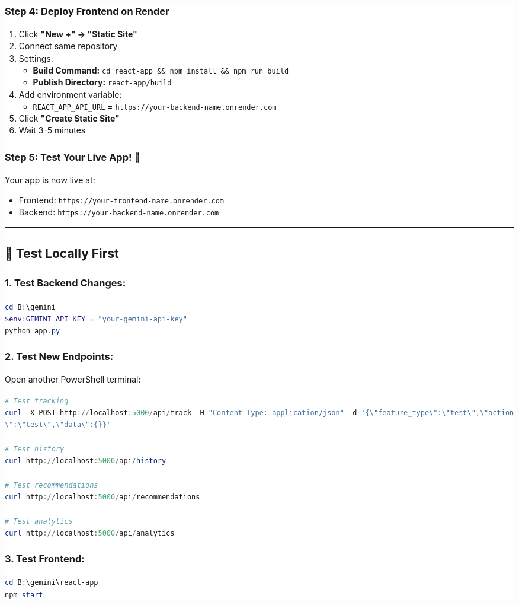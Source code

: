 ### Step 4: Deploy Frontend on Render
1. Click **"New +" → "Static Site"**
2. Connect same repository
3. Settings:
   - **Build Command:** `cd react-app && npm install && npm run build`
   - **Publish Directory:** `react-app/build`
4. Add environment variable:
   - `REACT_APP_API_URL` = `https://your-backend-name.onrender.com`
5. Click **"Create Static Site"**
6. Wait 3-5 minutes

### Step 5: Test Your Live App! 🎉
Your app is now live at:
- Frontend: `https://your-frontend-name.onrender.com`
- Backend: `https://your-backend-name.onrender.com`

---

## 🧪 Test Locally First

### 1. Test Backend Changes:
```powershell
cd B:\gemini
$env:GEMINI_API_KEY = "your-gemini-api-key"
python app.py
```

### 2. Test New Endpoints:
Open another PowerShell terminal:

```powershell
# Test tracking
curl -X POST http://localhost:5000/api/track -H "Content-Type: application/json" -d '{\"feature_type\":\"test\",\"action\":\"test\",\"data\":{}}'

# Test history
curl http://localhost:5000/api/history

# Test recommendations
curl http://localhost:5000/api/recommendations

# Test analytics
curl http://localhost:5000/api/analytics
```

### 3. Test Frontend:
```powershell
cd B:\gemini\react-app
npm start
```
